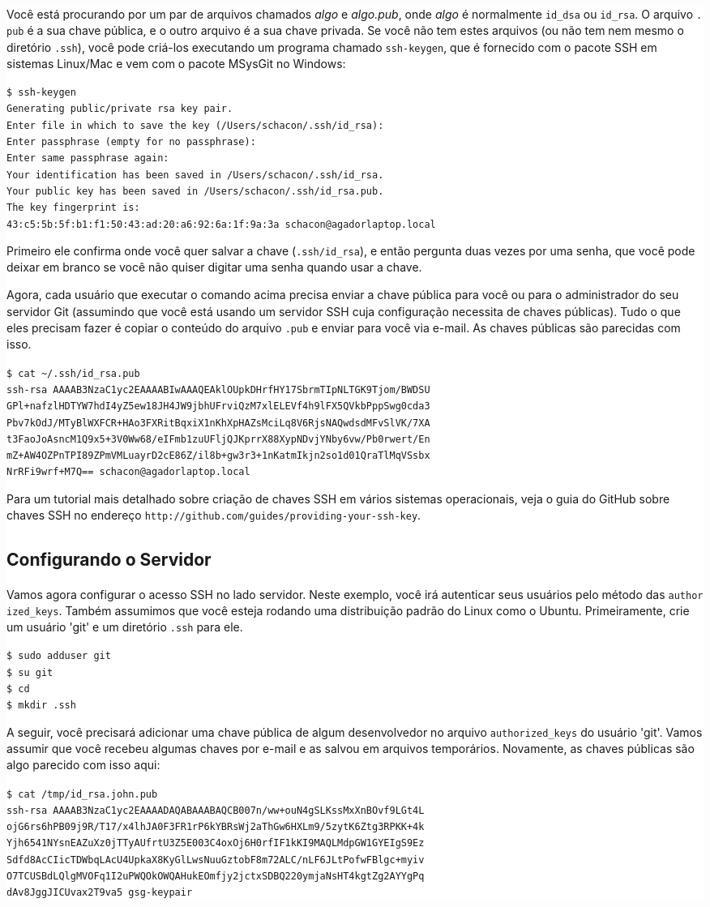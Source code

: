 Você está procurando por um par de arquivos chamados _algo_ e _algo.pub_, onde _algo_ é normalmente `id_dsa` ou `id_rsa`. O arquivo `.pub` é a sua chave pública, e o outro arquivo é a sua chave privada. Se você não tem estes arquivos (ou não tem nem mesmo o diretório `.ssh`), você pode criá-los executando um programa chamado `ssh-keygen`, que é fornecido com o pacote SSH em sistemas Linux/Mac e vem com o pacote MSysGit no Windows:

    $ ssh-keygen
    Generating public/private rsa key pair.
    Enter file in which to save the key (/Users/schacon/.ssh/id_rsa):
    Enter passphrase (empty for no passphrase):
    Enter same passphrase again:
    Your identification has been saved in /Users/schacon/.ssh/id_rsa.
    Your public key has been saved in /Users/schacon/.ssh/id_rsa.pub.
    The key fingerprint is:
    43:c5:5b:5f:b1:f1:50:43:ad:20:a6:92:6a:1f:9a:3a schacon@agadorlaptop.local

Primeiro ele confirma onde você quer salvar a chave (`.ssh/id_rsa`), e então pergunta duas vezes por uma senha, que você pode deixar em branco se você não quiser digitar uma senha quando usar a chave.

Agora, cada usuário que executar o comando acima precisa enviar a chave pública para você ou para o administrador do seu servidor Git (assumindo que você está usando um servidor SSH cuja configuração necessita de chaves públicas). Tudo o que eles precisam fazer é copiar o conteúdo do arquivo `.pub` e enviar para você via e-mail. As chaves públicas são parecidas com isso.

    $ cat ~/.ssh/id_rsa.pub
    ssh-rsa AAAAB3NzaC1yc2EAAAABIwAAAQEAklOUpkDHrfHY17SbrmTIpNLTGK9Tjom/BWDSU
    GPl+nafzlHDTYW7hdI4yZ5ew18JH4JW9jbhUFrviQzM7xlELEVf4h9lFX5QVkbPppSwg0cda3
    Pbv7kOdJ/MTyBlWXFCR+HAo3FXRitBqxiX1nKhXpHAZsMciLq8V6RjsNAQwdsdMFvSlVK/7XA
    t3FaoJoAsncM1Q9x5+3V0Ww68/eIFmb1zuUFljQJKprrX88XypNDvjYNby6vw/Pb0rwert/En
    mZ+AW4OZPnTPI89ZPmVMLuayrD2cE86Z/il8b+gw3r3+1nKatmIkjn2so1d01QraTlMqVSsbx
    NrRFi9wrf+M7Q== schacon@agadorlaptop.local

Para um tutorial mais detalhado sobre criação de chaves SSH em vários sistemas operacionais, veja o guia do GitHub sobre chaves SSH no endereço `http://github.com/guides/providing-your-ssh-key`.

## Configurando o Servidor ##

Vamos agora configurar o acesso SSH no lado servidor. Neste exemplo, você irá autenticar seus usuários pelo método das `authorized_keys`. Também assumimos que você esteja rodando uma distribuição padrão do Linux como o Ubuntu. Primeiramente, crie um usuário 'git' e um diretório `.ssh` para ele.

    $ sudo adduser git
    $ su git
    $ cd
    $ mkdir .ssh

A seguir, você precisará adicionar uma chave pública de algum desenvolvedor no arquivo `authorized_keys` do usuário 'git'. Vamos assumir que você recebeu algumas chaves por e-mail e as salvou em arquivos temporários. Novamente, as chaves públicas são algo parecido com isso aqui:

    $ cat /tmp/id_rsa.john.pub
    ssh-rsa AAAAB3NzaC1yc2EAAAADAQABAAABAQCB007n/ww+ouN4gSLKssMxXnBOvf9LGt4L
    ojG6rs6hPB09j9R/T17/x4lhJA0F3FR1rP6kYBRsWj2aThGw6HXLm9/5zytK6Ztg3RPKK+4k
    Yjh6541NYsnEAZuXz0jTTyAUfrtU3Z5E003C4oxOj6H0rfIF1kKI9MAQLMdpGW1GYEIgS9Ez
    Sdfd8AcCIicTDWbqLAcU4UpkaX8KyGlLwsNuuGztobF8m72ALC/nLF6JLtPofwFBlgc+myiv
    O7TCUSBdLQlgMVOFq1I2uPWQOkOWQAHukEOmfjy2jctxSDBQ220ymjaNsHT4kgtZg2AYYgPq
    dAv8JggJICUvax2T9va5 gsg-keypair
